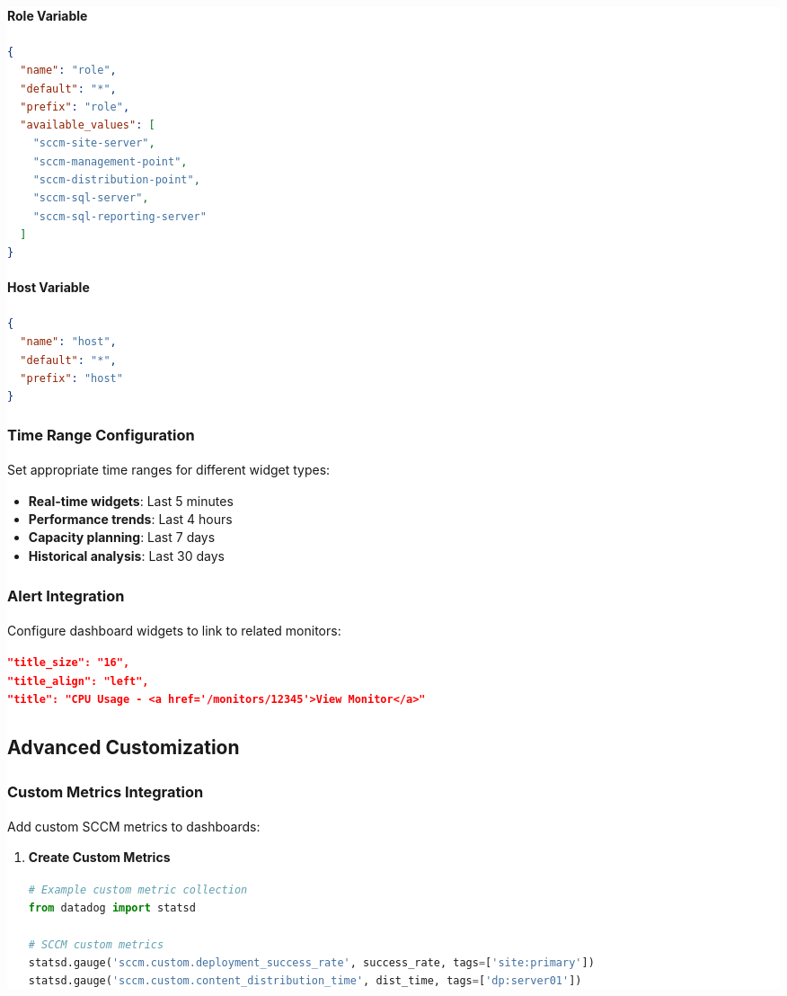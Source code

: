 #### Role Variable
```json
{
  "name": "role",
  "default": "*",
  "prefix": "role",
  "available_values": [
    "sccm-site-server",
    "sccm-management-point",
    "sccm-distribution-point",
    "sccm-sql-server",
    "sccm-sql-reporting-server"
  ]
}
```

#### Host Variable
```json
{
  "name": "host",
  "default": "*",
  "prefix": "host"
}
```

### Time Range Configuration

Set appropriate time ranges for different widget types:

- **Real-time widgets**: Last 5 minutes
- **Performance trends**: Last 4 hours
- **Capacity planning**: Last 7 days
- **Historical analysis**: Last 30 days

### Alert Integration

Configure dashboard widgets to link to related monitors:

```json
"title_size": "16",
"title_align": "left",
"title": "CPU Usage - <a href='/monitors/12345'>View Monitor</a>"
```

## Advanced Customization

### Custom Metrics Integration

Add custom SCCM metrics to dashboards:

1. **Create Custom Metrics**
   ```python
   # Example custom metric collection
   from datadog import statsd
   
   # SCCM custom metrics
   statsd.gauge('sccm.custom.deployment_success_rate', success_rate, tags=['site:primary'])
   statsd.gauge('sccm.custom.content_distribution_time', dist_time, tags=['dp:server01'])
   ```
